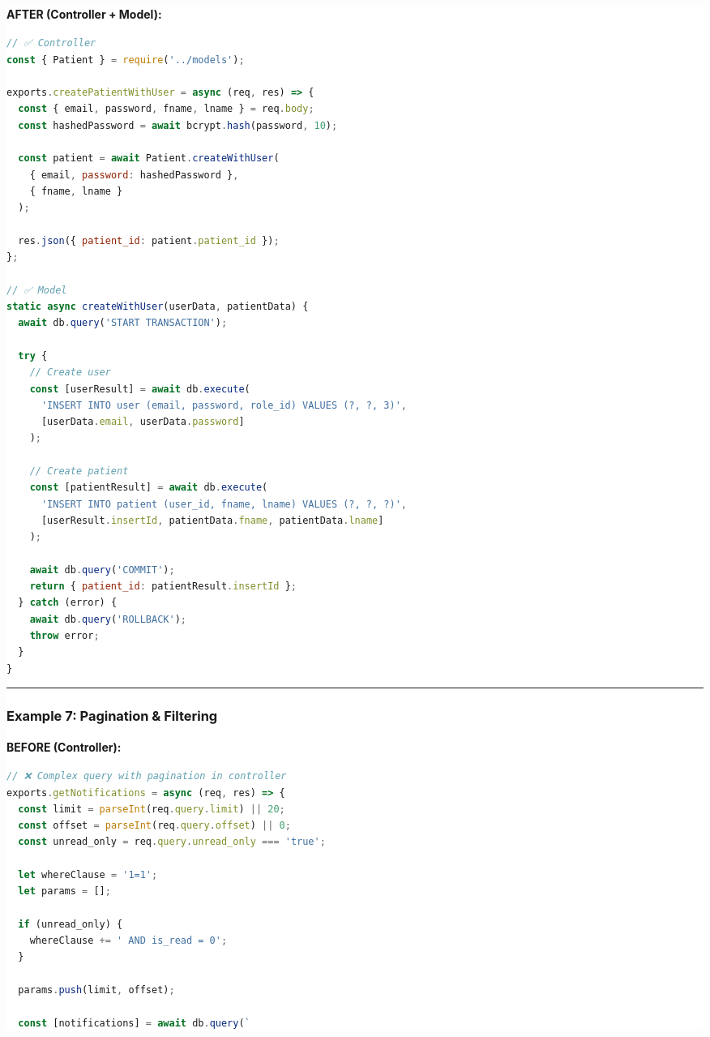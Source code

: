 **AFTER (Controller + Model):**
```javascript
// ✅ Controller
const { Patient } = require('../models');

exports.createPatientWithUser = async (req, res) => {
  const { email, password, fname, lname } = req.body;
  const hashedPassword = await bcrypt.hash(password, 10);

  const patient = await Patient.createWithUser(
    { email, password: hashedPassword },
    { fname, lname }
  );

  res.json({ patient_id: patient.patient_id });
};

// ✅ Model
static async createWithUser(userData, patientData) {
  await db.query('START TRANSACTION');

  try {
    // Create user
    const [userResult] = await db.execute(
      'INSERT INTO user (email, password, role_id) VALUES (?, ?, 3)',
      [userData.email, userData.password]
    );

    // Create patient
    const [patientResult] = await db.execute(
      'INSERT INTO patient (user_id, fname, lname) VALUES (?, ?, ?)',
      [userResult.insertId, patientData.fname, patientData.lname]
    );

    await db.query('COMMIT');
    return { patient_id: patientResult.insertId };
  } catch (error) {
    await db.query('ROLLBACK');
    throw error;
  }
}
```

---

### Example 7: Pagination & Filtering

**BEFORE (Controller):**
```javascript
// ❌ Complex query with pagination in controller
exports.getNotifications = async (req, res) => {
  const limit = parseInt(req.query.limit) || 20;
  const offset = parseInt(req.query.offset) || 0;
  const unread_only = req.query.unread_only === 'true';

  let whereClause = '1=1';
  let params = [];

  if (unread_only) {
    whereClause += ' AND is_read = 0';
  }

  params.push(limit, offset);

  const [notifications] = await db.query(`
```